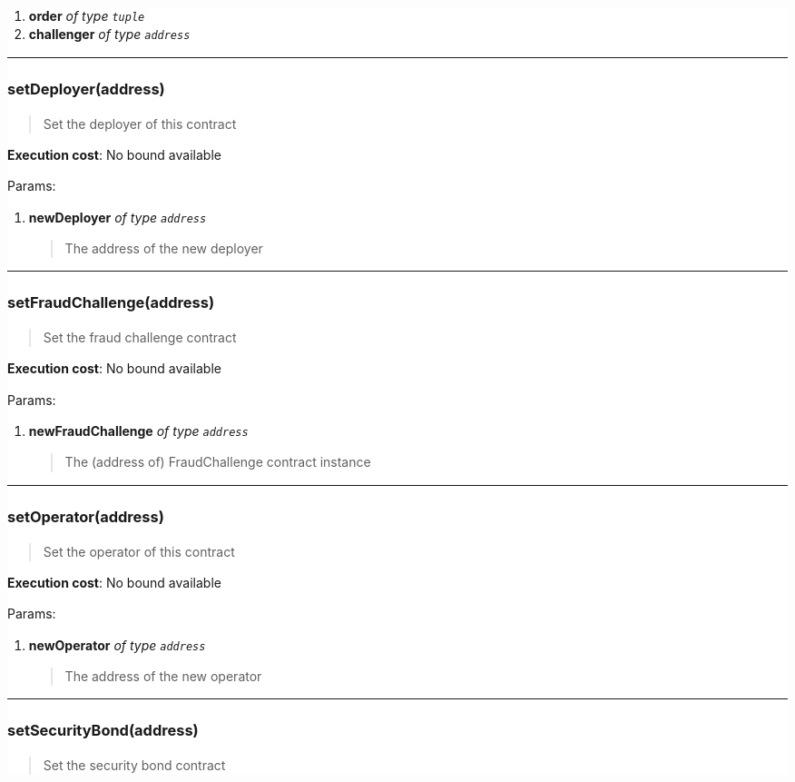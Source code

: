 1. **order** *of type `tuple`*
2. **challenger** *of type `address`*


--- 
### setDeployer(address)
>
>Set the deployer of this contract


**Execution cost**: No bound available


Params:

1. **newDeployer** *of type `address`*

    > The address of the new deployer



--- 
### setFraudChallenge(address)
>
>Set the fraud challenge contract


**Execution cost**: No bound available


Params:

1. **newFraudChallenge** *of type `address`*

    > The (address of) FraudChallenge contract instance



--- 
### setOperator(address)
>
>Set the operator of this contract


**Execution cost**: No bound available


Params:

1. **newOperator** *of type `address`*

    > The address of the new operator



--- 
### setSecurityBond(address)
>
>Set the security bond contract

